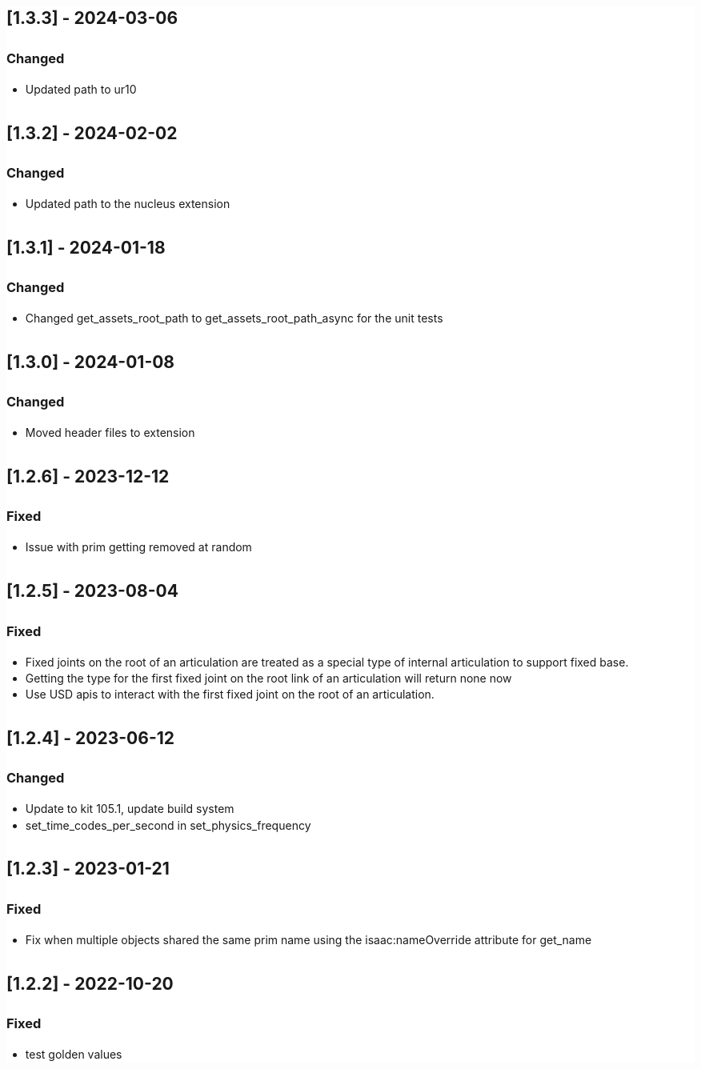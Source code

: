 ## [1.3.3] - 2024-03-06
### Changed
- Updated path to ur10

## [1.3.2] - 2024-02-02
### Changed
- Updated path to the nucleus extension

## [1.3.1] - 2024-01-18
### Changed
- Changed get_assets_root_path to get_assets_root_path_async for the unit tests

## [1.3.0] - 2024-01-08
### Changed
- Moved header files to extension

## [1.2.6] - 2023-12-12
### Fixed
- Issue with prim getting removed at random

## [1.2.5] - 2023-08-04
### Fixed
- Fixed joints on the root of an articulation are treated as a special type of internal articulation to support fixed base.
- Getting the type for the first fixed joint on the root link of an articulation will return none now
- Use USD apis to interact with the first fixed joint on the root of an articulation.

## [1.2.4] - 2023-06-12
### Changed
- Update to kit 105.1, update build system
- set_time_codes_per_second in set_physics_frequency

## [1.2.3] - 2023-01-21
### Fixed
- Fix when multiple objects shared the same prim name using the isaac:nameOverride attribute for get_name

## [1.2.2] - 2022-10-20
### Fixed
- test golden values
